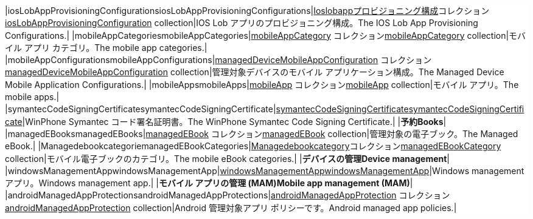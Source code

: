 |<span data-ttu-id="80bec-156">iosLobAppProvisioningConfigurations</span><span class="sxs-lookup"><span data-stu-id="80bec-156">iosLobAppProvisioningConfigurations</span></span>|<span data-ttu-id="80bec-157">[Ioslobappプロビジョニング構成](../resources/intune-apps-ioslobappprovisioningconfiguration.md)コレクション</span><span class="sxs-lookup"><span data-stu-id="80bec-157">[iosLobAppProvisioningConfiguration](../resources/intune-apps-ioslobappprovisioningconfiguration.md) collection</span></span>|<span data-ttu-id="80bec-158">IOS Lob アプリのプロビジョニング構成。</span><span class="sxs-lookup"><span data-stu-id="80bec-158">The IOS Lob App Provisioning Configurations.</span></span>|
|<span data-ttu-id="80bec-159">mobileAppCategories</span><span class="sxs-lookup"><span data-stu-id="80bec-159">mobileAppCategories</span></span>|<span data-ttu-id="80bec-160">[mobileAppCategory](../resources/intune-apps-mobileappcategory.md) コレクション</span><span class="sxs-lookup"><span data-stu-id="80bec-160">[mobileAppCategory](../resources/intune-apps-mobileappcategory.md) collection</span></span>|<span data-ttu-id="80bec-161">モバイル アプリ カテゴリ。</span><span class="sxs-lookup"><span data-stu-id="80bec-161">The mobile app categories.</span></span>|
|<span data-ttu-id="80bec-162">mobileAppConfigurations</span><span class="sxs-lookup"><span data-stu-id="80bec-162">mobileAppConfigurations</span></span>|<span data-ttu-id="80bec-163">[managedDeviceMobileAppConfiguration](../resources/intune-apps-manageddevicemobileappconfiguration.md) コレクション</span><span class="sxs-lookup"><span data-stu-id="80bec-163">[managedDeviceMobileAppConfiguration](../resources/intune-apps-manageddevicemobileappconfiguration.md) collection</span></span>|<span data-ttu-id="80bec-164">管理対象デバイスのモバイル アプリケーション構成。</span><span class="sxs-lookup"><span data-stu-id="80bec-164">The Managed Device Mobile Application Configurations.</span></span>|
|<span data-ttu-id="80bec-165">mobileApps</span><span class="sxs-lookup"><span data-stu-id="80bec-165">mobileApps</span></span>|<span data-ttu-id="80bec-166">[mobileApp](../resources/intune-apps-mobileapp.md) コレクション</span><span class="sxs-lookup"><span data-stu-id="80bec-166">[mobileApp](../resources/intune-apps-mobileapp.md) collection</span></span>|<span data-ttu-id="80bec-167">モバイル アプリ。</span><span class="sxs-lookup"><span data-stu-id="80bec-167">The mobile apps.</span></span>|
|<span data-ttu-id="80bec-168">symantecCodeSigningCertificate</span><span class="sxs-lookup"><span data-stu-id="80bec-168">symantecCodeSigningCertificate</span></span>|[<span data-ttu-id="80bec-169">symantecCodeSigningCertificate</span><span class="sxs-lookup"><span data-stu-id="80bec-169">symantecCodeSigningCertificate</span></span>](../resources/intune-apps-symanteccodesigningcertificate.md)|<span data-ttu-id="80bec-170">WinPhone Symantec コード署名証明書。</span><span class="sxs-lookup"><span data-stu-id="80bec-170">The WinPhone Symantec Code Signing Certificate.</span></span>|
|<span data-ttu-id="80bec-171">**予約**</span><span class="sxs-lookup"><span data-stu-id="80bec-171">**Books**</span></span>|
|<span data-ttu-id="80bec-172">managedEBooks</span><span class="sxs-lookup"><span data-stu-id="80bec-172">managedEBooks</span></span>|<span data-ttu-id="80bec-173">[managedEBook](../resources/intune-books-managedebook.md) コレクション</span><span class="sxs-lookup"><span data-stu-id="80bec-173">[managedEBook](../resources/intune-books-managedebook.md) collection</span></span>|<span data-ttu-id="80bec-174">管理対象の電子ブック。</span><span class="sxs-lookup"><span data-stu-id="80bec-174">The Managed eBook.</span></span>|
|<span data-ttu-id="80bec-175">Managedebookcategorie</span><span class="sxs-lookup"><span data-stu-id="80bec-175">managedEBookCategories</span></span>|<span data-ttu-id="80bec-176">[Managedebookcategory](../resources/intune-books-managedebookcategory.md)コレクション</span><span class="sxs-lookup"><span data-stu-id="80bec-176">[managedEBookCategory](../resources/intune-books-managedebookcategory.md) collection</span></span>|<span data-ttu-id="80bec-177">モバイル電子ブックのカテゴリ。</span><span class="sxs-lookup"><span data-stu-id="80bec-177">The mobile eBook categories.</span></span>|
|<span data-ttu-id="80bec-178">**デバイスの管理**</span><span class="sxs-lookup"><span data-stu-id="80bec-178">**Device management**</span></span>|
|<span data-ttu-id="80bec-179">windowsManagementApp</span><span class="sxs-lookup"><span data-stu-id="80bec-179">windowsManagementApp</span></span>|[<span data-ttu-id="80bec-180">windowsManagementApp</span><span class="sxs-lookup"><span data-stu-id="80bec-180">windowsManagementApp</span></span>](../resources/intune-devices-windowsmanagementapp.md)|<span data-ttu-id="80bec-181">Windows management アプリ。</span><span class="sxs-lookup"><span data-stu-id="80bec-181">Windows management app.</span></span>|
|<span data-ttu-id="80bec-182">**モバイル アプリの管理 (MAM)**</span><span class="sxs-lookup"><span data-stu-id="80bec-182">**Mobile app management (MAM)**</span></span>|
|<span data-ttu-id="80bec-183">androidManagedAppProtections</span><span class="sxs-lookup"><span data-stu-id="80bec-183">androidManagedAppProtections</span></span>|<span data-ttu-id="80bec-184">[androidManagedAppProtection](../resources/intune-mam-androidmanagedappprotection.md) コレクション</span><span class="sxs-lookup"><span data-stu-id="80bec-184">[androidManagedAppProtection](../resources/intune-mam-androidmanagedappprotection.md) collection</span></span>|<span data-ttu-id="80bec-185">Android 管理対象アプリ ポリシーです。</span><span class="sxs-lookup"><span data-stu-id="80bec-185">Android managed app policies.</span></span>|